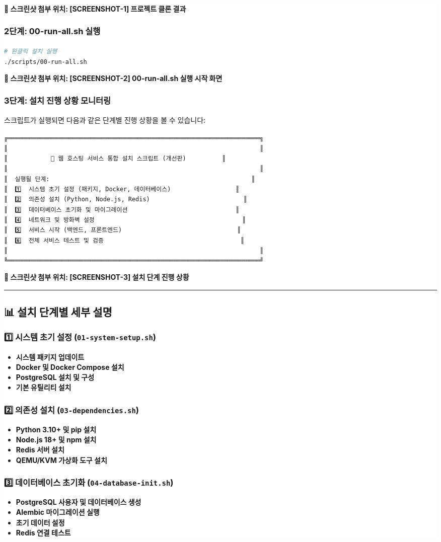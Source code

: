 **📸 스크린샷 첨부 위치: [SCREENSHOT-1] 프로젝트 클론 결과**

### 2단계: 00-run-all.sh 실행

```bash
# 원클릭 설치 실행
./scripts/00-run-all.sh
```

**📸 스크린샷 첨부 위치: [SCREENSHOT-2] 00-run-all.sh 실행 시작 화면**

### 3단계: 설치 진행 상황 모니터링

스크립트가 실행되면 다음과 같은 단계별 진행 상황을 볼 수 있습니다:

```
╔══════════════════════════════════════════════════════════════════════╗
║                                                                      ║
║            🚀 웹 호스팅 서비스 통합 설치 스크립트 (개선판)          ║
║                                                                      ║
║  실행될 단계:                                                        ║
║  1️⃣  시스템 초기 설정 (패키지, Docker, 데이터베이스)                  ║
║  2️⃣  의존성 설치 (Python, Node.js, Redis)                          ║
║  3️⃣  데이터베이스 초기화 및 마이그레이션                              ║
║  4️⃣  네트워크 및 방화벽 설정                                         ║
║  5️⃣  서비스 시작 (백엔드, 프론트엔드)                                ║
║  6️⃣  전체 서비스 테스트 및 검증                                      ║
║                                                                      ║
╚══════════════════════════════════════════════════════════════════════╝
```

**📸 스크린샷 첨부 위치: [SCREENSHOT-3] 설치 단계 진행 상황**

---

## 📊 설치 단계별 세부 설명

### 1️⃣ 시스템 초기 설정 (`01-system-setup.sh`)

- **시스템 패키지 업데이트**
- **Docker 및 Docker Compose 설치**
- **PostgreSQL 설치 및 구성**
- **기본 유틸리티 설치**

### 2️⃣ 의존성 설치 (`03-dependencies.sh`)

- **Python 3.10+ 및 pip 설치**
- **Node.js 18+ 및 npm 설치**
- **Redis 서버 설치**
- **QEMU/KVM 가상화 도구 설치**

### 3️⃣ 데이터베이스 초기화 (`04-database-init.sh`)

- **PostgreSQL 사용자 및 데이터베이스 생성**
- **Alembic 마이그레이션 실행**
- **초기 데이터 설정**
- **Redis 연결 테스트**
